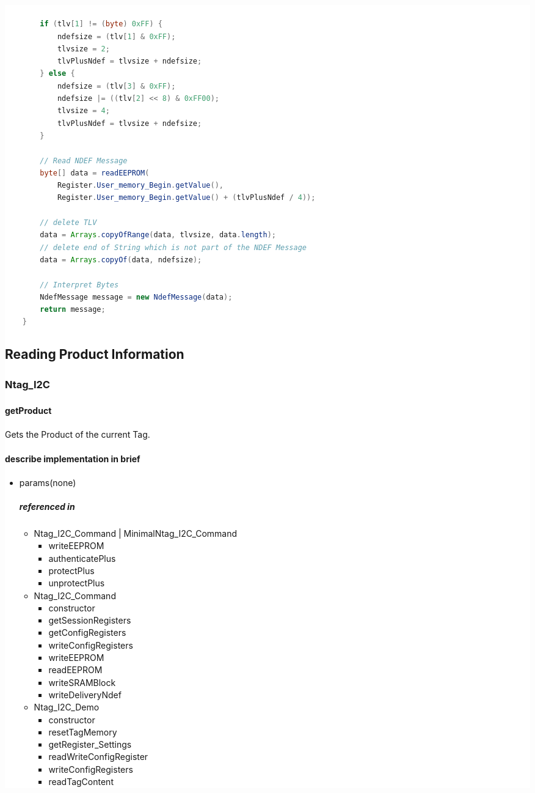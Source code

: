 ```java

		if (tlv[1] != (byte) 0xFF) {  
			ndefsize = (tlv[1] & 0xFF);  
			tlvsize = 2;  
			tlvPlusNdef = tlvsize + ndefsize;  
		} else {  
			ndefsize = (tlv[3] & 0xFF);  
			ndefsize |= ((tlv[2] << 8) & 0xFF00);  
			tlvsize = 4;  
			tlvPlusNdef = tlvsize + ndefsize;  
		}  

		// Read NDEF Message  
		byte[] data = readEEPROM(
			Register.User_memory_Begin.getValue(),  
			Register.User_memory_Begin.getValue() + (tlvPlusNdef / 4));  

		// delete TLV  
		data = Arrays.copyOfRange(data, tlvsize, data.length);  
		// delete end of String which is not part of the NDEF Message  
		data = Arrays.copyOf(data, ndefsize);  

		// Interpret Bytes  
		NdefMessage message = new NdefMessage(data);  
		return message;  
	}
```
 







## Reading Product Information

### Ntag_I2C
#### getProduct
Gets the Product of the current Tag.
#### describe implementation in brief
- params(none)
	##### referenced in
	- Ntag_I2C_Command | MinimalNtag_I2C_Command
		- writeEEPROM
		- authenticatePlus
		- protectPlus
		- unprotectPlus
	- Ntag_I2C_Command 
		-  constructor
		- getSessionRegisters
		- getConfigRegisters
		- writeConfigRegisters
		- writeEEPROM
		- readEEPROM
		- writeSRAMBlock
		- writeDeliveryNdef
	- Ntag_I2C_Demo
		- constructor
		- resetTagMemory
		- getRegister_Settings
		- readWriteConfigRegister
		- writeConfigRegisters
		- readTagContent